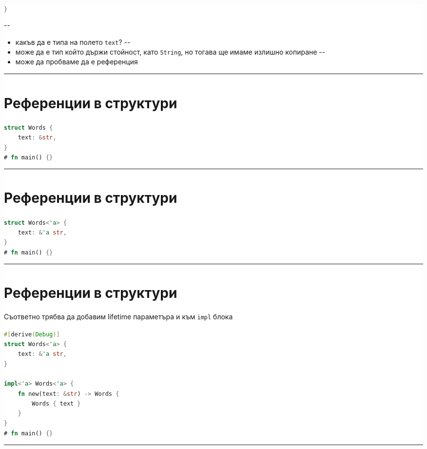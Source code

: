 ```rust
}
```

--
- какъв да е типа на полето `text`?
--
- може да е тип който държи стойност, като `String`, но тогава ще имаме излишно копиране
--
- може да пробваме да е референция

---

# Референции в структури

```rust
struct Words {
    text: &str,
}
# fn main() {}
```

---

# Референции в структури

```rust
struct Words<'a> {
    text: &'a str,
}
# fn main() {}
```

---

# Референции в структури

Съответно трябва да добавим lifetime параметъра и към `impl` блока

```rust
#[derive(Debug)]
struct Words<'a> {
    text: &'a str,
}

impl<'a> Words<'a> {
    fn new(text: &str) -> Words {
        Words { text }
    }
}
# fn main() {}
```

---